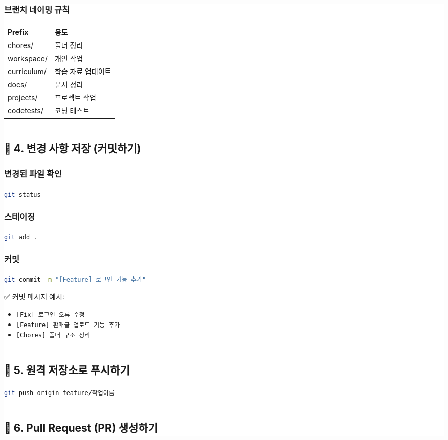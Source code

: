 ### 브랜치 네이밍 규칙

| Prefix      | 용도               |
| :---------- | :----------------- |
| chores/     | 폴더 정리          |
| workspace/  | 개인 작업          |
| curriculum/ | 학습 자료 업데이트 |
| docs/       | 문서 정리          |
| projects/   | 프로젝트 작업      |
| codetests/  | 코딩 테스트        |

---

## 📌 4. 변경 사항 저장 (커밋하기)

### 변경된 파일 확인

```bash
git status
```

### 스테이징

```bash
git add .
```

### 커밋

```bash
git commit -m "[Feature] 로그인 기능 추가"
```

✅ 커밋 메시지 예시:

- `[Fix] 로그인 오류 수정`
- `[Feature] 판매글 업로드 기능 추가`
- `[Chores] 폴더 구조 정리`

---

## 📌 5. 원격 저장소로 푸시하기

```bash
git push origin feature/작업이름
```

---

## 📌 6. Pull Request (PR) 생성하기
